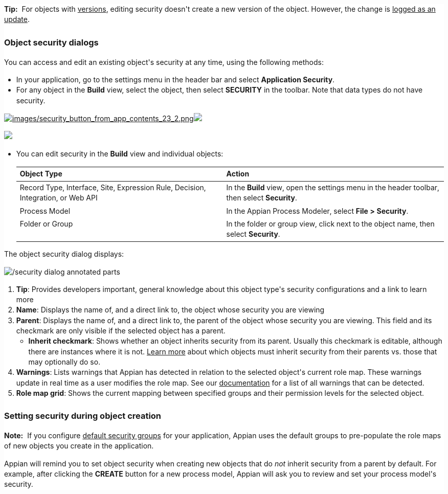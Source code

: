**Tip:**  For objects with [versions](Managing_Object_Versions.html), editing security doesn't create a new version of the object. However, the change is [logged as an update](Logging.html#design-objects).

### Object security dialogs

You can access and edit an existing object's security at any time, using the following methods:

-   In your application, go to the settings menu in the header bar and select **Application Security**.
-   For any object in the **Build** view, select the object, then select **SECURITY** in the toolbar. Note that data types do not have security.

[![images/security_button_from_app_contents_23_2.png](images/security_button_from_app_contents_23_2.png)![](/suite/help/25.3/images/rn/zoom_magnify_center.png)](#img274)

[![](images/security_button_from_app_contents_23_2.png)](#_)

-   You can edit security in the **Build** view and individual objects:

    | Object Type | Action |
    | --- | --- |
    | Record Type, Interface, Site, Expression Rule, Decision, Integration, or Web API | In the **Build** view, open the settings menu in the header toolbar, then select **Security**. |
    | Process Model | In the Appian Process Modeler, select **File > Security**. |
    | Folder or Group | In the folder or group view, click next to the object name, then select **Security**. |

The object security dialog displays:

![/security dialog annotated parts](images/security_dialog_annotated_parts.png)

1.  **Tip**: Provides developers important, general knowledge about this object type's security configurations and a link to learn more
2.  **Name**: Displays the name of, and a direct link to, the object whose security you are viewing
3.  **Parent**: Displays the name of, and a direct link to, the parent of the object whose security you are viewing. This field and its checkmark are only visible if the selected object has a parent.
    -   **Inherit checkmark**: Shows whether an object inherits security from its parent. Usually this checkmark is editable, although there are instances where it is not. [Learn more](object-security.html#security-inheritance-by-object-type) about which objects must inherit security from their parents vs. those that may optionally do so.
4.  **Warnings**: Lists warnings that Appian has detected in relation to the selected object's current role map. These warnings update in real time as a user modifies the role map. See our [documentation](object-security.html#warnings) for a list of all warnings that can be detected.
5.  **Role map grid**: Shows the current mapping between specified groups and their permission levels for the selected object.

### Setting security during object creation

**Note:**  If you configure [default security groups](creating-applications.html#default-security-groups) for your application, Appian uses the default groups to pre-populate the role maps of new objects you create in the application.

Appian will remind you to set object security when creating new objects that do _not_ inherit security from a parent by default. For example, after clicking the **CREATE** button for a new process model, Appian will ask you to review and set your process model's security.
